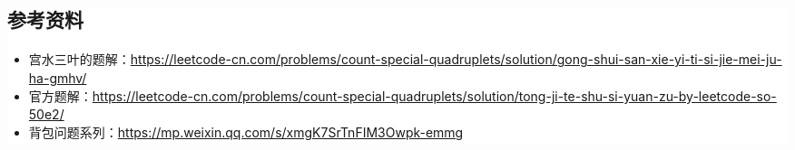 
## 参考资料

* 宫水三叶的题解：https://leetcode-cn.com/problems/count-special-quadruplets/solution/gong-shui-san-xie-yi-ti-si-jie-mei-ju-ha-gmhv/
* 官方题解：https://leetcode-cn.com/problems/count-special-quadruplets/solution/tong-ji-te-shu-si-yuan-zu-by-leetcode-so-50e2/
* 背包问题系列：https://mp.weixin.qq.com/s/xmgK7SrTnFIM3Owpk-emmg
